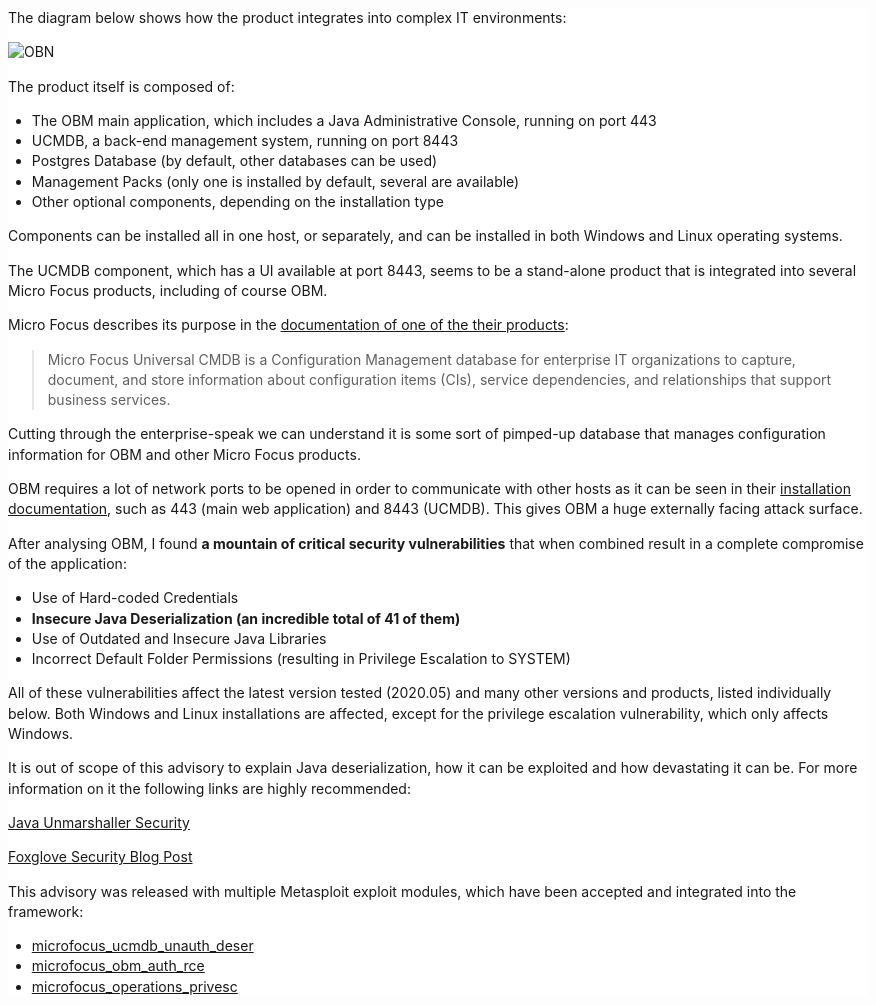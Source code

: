 The diagram below shows how the product integrates into complex IT environments:

![OBN](./media/obm.png)

The product itself is composed of:

* The OBM main application, which includes a Java Administrative Console, running on port 443
* UCMDB, a back-end management system, running on port 8443
* Postgres Database (by default, other databases can be used)
* Management Packs (only one is installed by default, several are available)
* Other optional components, depending on the installation type

Components can be installed all in one host, or separately, and can be installed in both Windows and Linux operating systems.

The UCMDB component, which has a UI available at port 8443, seems to be a stand-alone product that is integrated into several Micro Focus products, including of course OBM.

Micro Focus describes its purpose in the [documentation of one of the their products](https://docs.microfocus.com/SM/9.60/Codeless/Content/integrations/ucmdb/guide/about_ucmdb_integration_guide.htm):

> Micro Focus Universal CMDB is a Configuration Management database for enterprise IT organizations to capture, document, and store information about configuration items (CIs), service dependencies, and relationships that support business services.

Cutting through the enterprise-speak we can understand it is some sort of pimped-up database that manages configuration information for OBM and other Micro Focus products.

OBM requires a lot of network ports to be opened in order to communicate with other hosts as it can be seen in their [installation documentation](https://docs.microfocus.com/itom/Operations_Bridge_Manager:2020.05/PortManage), such as 443 (main web application) and 8443 (UCMDB). This gives OBM a huge externally facing attack surface.

After analysing OBM, I found **a mountain of critical security vulnerabilities** that when combined result in a complete compromise of the application:

* Use of Hard-coded Credentials
* **Insecure Java Deserialization (an incredible total of 41 of them)**
* Use of Outdated and Insecure Java Libraries
* Incorrect Default Folder Permissions (resulting in Privilege Escalation to SYSTEM)

All of these vulnerabilities affect the latest version tested (2020.05) and many other versions and products, listed individually below. Both Windows and Linux installations are affected, except for the privilege escalation vulnerability, which only affects Windows.

It is out of scope of this advisory to explain Java deserialization, how it can be exploited and how devastating it can be. For more information on it the following links are highly recommended:

[Java Unmarshaller Security](https://github.com/mbechler/marshalsec)

[Foxglove Security Blog Post](https://foxglovesecurity.com/2015/11/06/what-do-weblogic-websphere-jboss-jenkins-opennms-and-your-application-have-in-common-this-vulnerability/)

This advisory was released with multiple Metasploit exploit modules, which have been accepted and integrated into the framework:

* [microfocus_ucmdb_unauth_deser](https://github.com/rapid7/metasploit-framework/blob/master/modules/exploits/multi/http/microfocus_ucmdb_unauth_deser.rb)
* [microfocus_obm_auth_rce](https://github.com/rapid7/metasploit-framework/blob/master/modules/exploits/multi/http/microfocus_obm_auth_rce.rb)
* [microfocus_operations_privesc](https://github.com/rapid7/metasploit-framework/blob/master/modules/exploits/windows/local/microfocus_operations_privesc.rb)
